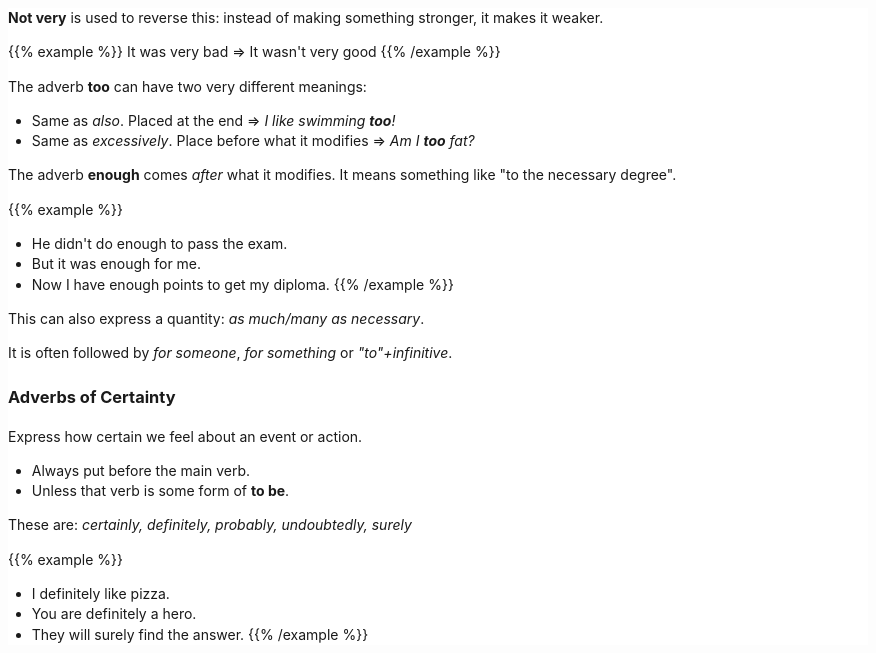 **Not very** is used to reverse this: instead of making something stronger, it makes it weaker.

{{% example %}}
It was very bad => It wasn't very good
{{% /example %}}

The adverb **too** can have two very different meanings:

-   Same as _also_. Placed at the end => *I like swimming **too**!*
-   Same as _excessively_. Place before what it modifies => *Am I **too** fat?*

The adverb **enough** comes *after* what it modifies. It means something like "to the necessary degree".

{{% example %}}
* He didn't do enough to pass the exam. 
* But it was enough for me. 
* Now I have enough points to get my diploma.
{{% /example %}}

This can also express a quantity: *as much/many as necessary*. 

It is often followed by *for someone*, *for something* or *"to"+infinitive*.

### Adverbs of Certainty

Express how certain we feel about an event or action. 

* Always put before the main verb. 
* Unless that verb is some form of **to be**. 

These are: *certainly, definitely, probably, undoubtedly, surely*

{{% example %}}
* I definitely like pizza.
* You are definitely a hero.
* They will surely find the answer.
{{% /example %}}